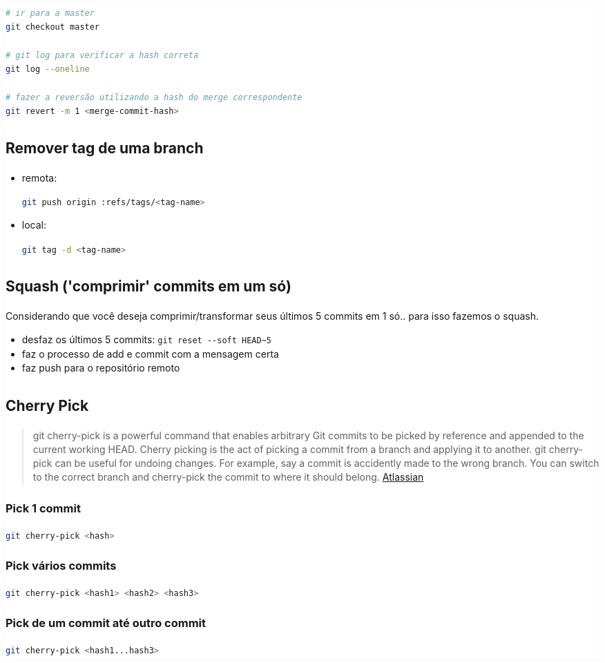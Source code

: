 ```bash
# ir para a master
git checkout master

# git log para verificar a hash correta
git log --oneline

# fazer a reversão utilizando a hash do merge correspondente
git revert -m 1 <merge-commit-hash>
```

## Remover tag de uma branch
- remota:
  ```bash
  git push origin :refs/tags/<tag-name>
  ```
- local:
  ```bash
  git tag -d <tag-name>
  ```

## Squash ('comprimir' commits em um só)
Considerando que você deseja comprimir/transformar seus últimos 5 commits em 1 só.. para isso fazemos o squash.

- desfaz os últimos 5 commits: `git reset --soft HEAD~5`
- faz o processo de add e commit com a mensagem certa
- faz push para o repositório remoto

## Cherry Pick

> git cherry-pick is a powerful command that enables arbitrary Git commits to be picked by reference and appended to the current working HEAD. Cherry picking is the act of picking a commit from a branch and applying it to another. git cherry-pick can be useful for undoing changes. For example, say a commit is accidently made to the wrong branch. You can switch to the correct branch and cherry-pick the commit to where it should belong.
> [Atlassian](https://www.atlassian.com/git/tutorials/cherry-pick)

### Pick 1 commit

```bash
git cherry-pick <hash>
```

### Pick vários commits

```bash
git cherry-pick <hash1> <hash2> <hash3>
```

### Pick de um commit até outro commit

```bash
git cherry-pick <hash1...hash3>
```

